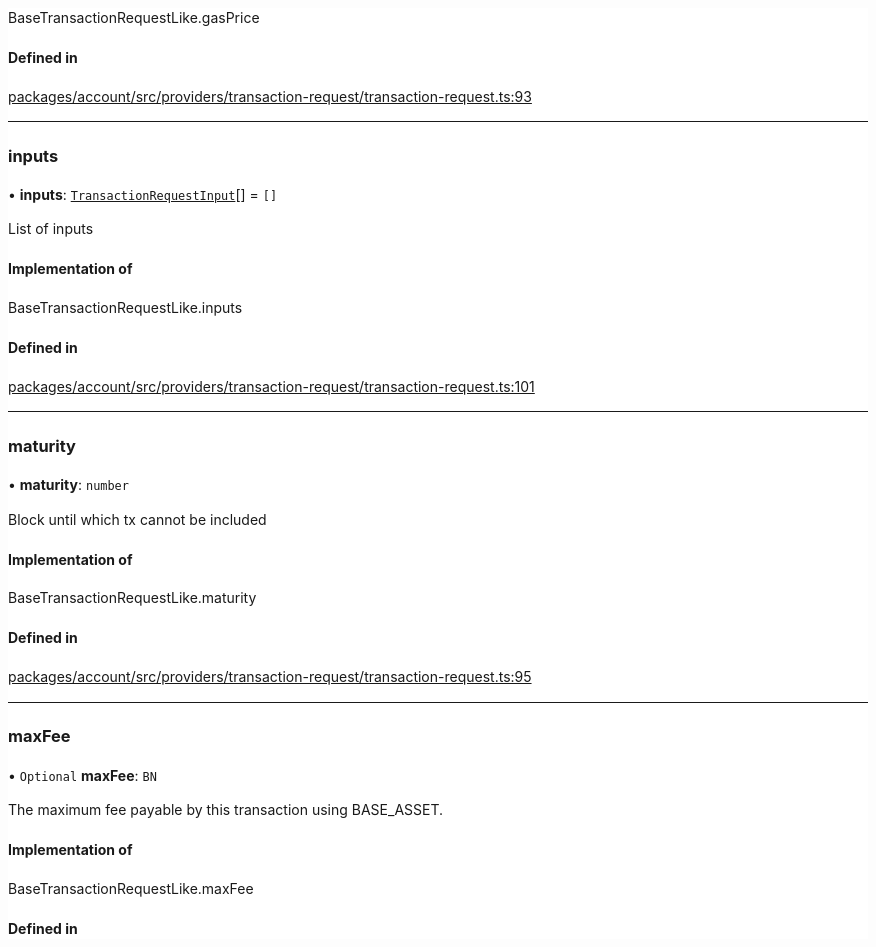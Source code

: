 BaseTransactionRequestLike.gasPrice

#### Defined in

[packages/account/src/providers/transaction-request/transaction-request.ts:93](https://github.com/FuelLabs/fuels-ts/blob/d858fa1d/packages/account/src/providers/transaction-request/transaction-request.ts#L93)

___

### inputs

• **inputs**: [`TransactionRequestInput`](/api/Account/index.md#transactionrequestinput)[] = `[]`

List of inputs

#### Implementation of

BaseTransactionRequestLike.inputs

#### Defined in

[packages/account/src/providers/transaction-request/transaction-request.ts:101](https://github.com/FuelLabs/fuels-ts/blob/d858fa1d/packages/account/src/providers/transaction-request/transaction-request.ts#L101)

___

### maturity

• **maturity**: `number`

Block until which tx cannot be included

#### Implementation of

BaseTransactionRequestLike.maturity

#### Defined in

[packages/account/src/providers/transaction-request/transaction-request.ts:95](https://github.com/FuelLabs/fuels-ts/blob/d858fa1d/packages/account/src/providers/transaction-request/transaction-request.ts#L95)

___

### maxFee

• `Optional` **maxFee**: `BN`

The maximum fee payable by this transaction using BASE_ASSET.

#### Implementation of

BaseTransactionRequestLike.maxFee

#### Defined in
